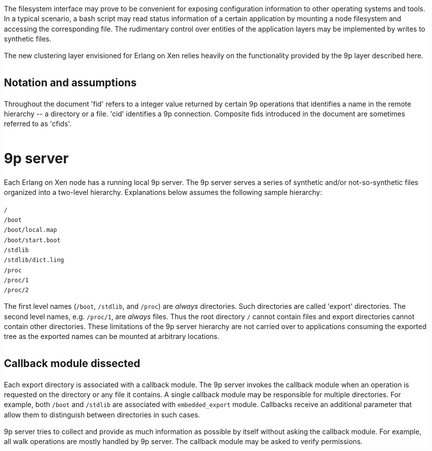 The filesystem interface may prove to be convenient for exposing configuration
information to other operating systems and tools. In a typical scenario, a bash
script may read status information of a certain application by mounting a
node filesystem and accessing the corresponding file. The rudimentary control
over entities of the application layers may be implemented by writes to
synthetic files.

The new clustering layer envisioned for Erlang on Xen relies heavily on the
functionality provided by the 9p layer described here.

## Notation and assumptions

Throughout the document 'fid' refers to a integer value returned by certain 9p
operations that identifies a name in the remote hierarchy -- a directory or a
file. 'cid' identifies a 9p connection. Composite fids introduced in the
document are sometimes referred to as 'cfids'.

# 9p server

Each Erlang on Xen node has a running local 9p server. The 9p server serves a series of
synthetic and/or not-so-synthetic files organized into a two-level hierarchy.
Explanations below assumes the following sample hierarchy:

	/
	/boot
	/boot/local.map
	/boot/start.boot
	/stdlib
	/stdlib/dict.ling
	/proc
	/proc/1
	/proc/2
	
The first level names (`/boot`, `/stdlib`, and `/proc`) are _always_
directories. Such directories are called 'export' directories. The second level
names, e.g. `/proc/1`, are _always_ files. Thus the root directory `/` cannot
contain files and export directories cannot contain other directories. These
limitations of the 9p server hierarchy are not carried over to applications
consuming the exported tree as the exported names can be mounted at arbitrary
locations.

## Callback module dissected

Each export directory is associated with a callback module. The 9p server
invokes the callback module when an operation is requested on the directory or
any file it contains. A single callback module may be responsible for multiple
directories. For example, both `/boot` and `/stdlib` are associated with
`embedded_export` module. Callbacks receive an additional parameter that allow
them to distinguish between directories in such cases.

9p server tries to collect and provide as much information as possible by itself
without asking the callback module. For example, all walk operations are mostly
handled by 9p server. The callback module may be asked to verify permissions.
